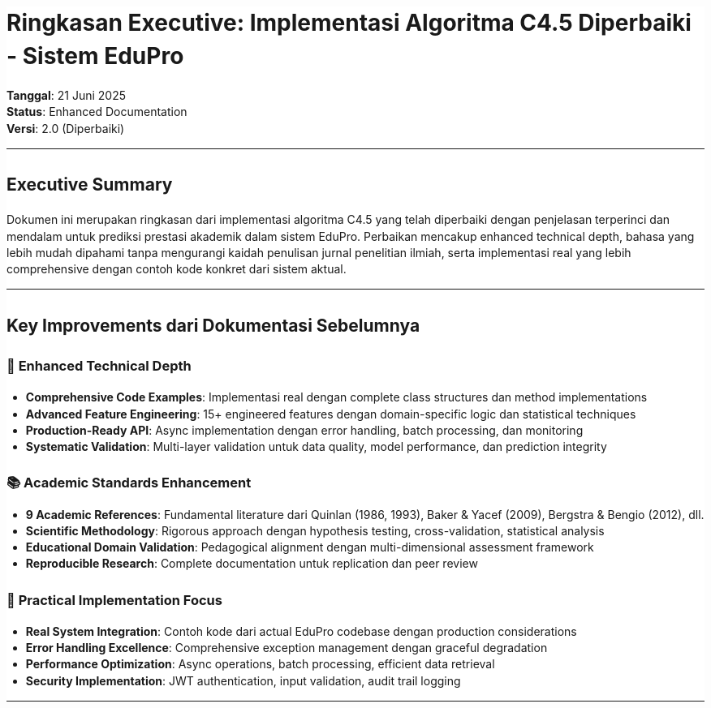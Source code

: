 # Ringkasan Executive: Implementasi Algoritma C4.5 Diperbaiki - Sistem EduPro

**Tanggal**: 21 Juni 2025  
**Status**: Enhanced Documentation  
**Versi**: 2.0 (Diperbaiki)

---

## Executive Summary

Dokumen ini merupakan ringkasan dari implementasi algoritma C4.5 yang telah diperbaiki dengan penjelasan terperinci dan mendalam untuk prediksi prestasi akademik dalam sistem EduPro. Perbaikan mencakup enhanced technical depth, bahasa yang lebih mudah dipahami tanpa mengurangi kaidah penulisan jurnal penelitian ilmiah, serta implementasi real yang lebih comprehensive dengan contoh kode konkret dari sistem aktual.

---

## Key Improvements dari Dokumentasi Sebelumnya

### 🎯 **Enhanced Technical Depth**
- **Comprehensive Code Examples**: Implementasi real dengan complete class structures dan method implementations
- **Advanced Feature Engineering**: 15+ engineered features dengan domain-specific logic dan statistical techniques
- **Production-Ready API**: Async implementation dengan error handling, batch processing, dan monitoring
- **Systematic Validation**: Multi-layer validation untuk data quality, model performance, dan prediction integrity

### 📚 **Academic Standards Enhancement**
- **9 Academic References**: Fundamental literature dari Quinlan (1986, 1993), Baker & Yacef (2009), Bergstra & Bengio (2012), dll.
- **Scientific Methodology**: Rigorous approach dengan hypothesis testing, cross-validation, statistical analysis
- **Educational Domain Validation**: Pedagogical alignment dengan multi-dimensional assessment framework
- **Reproducible Research**: Complete documentation untuk replication dan peer review

### 🔧 **Practical Implementation Focus**
- **Real System Integration**: Contoh kode dari actual EduPro codebase dengan production considerations
- **Error Handling Excellence**: Comprehensive exception management dengan graceful degradation
- **Performance Optimization**: Async operations, batch processing, efficient data retrieval
- **Security Implementation**: JWT authentication, input validation, audit trail logging

---
